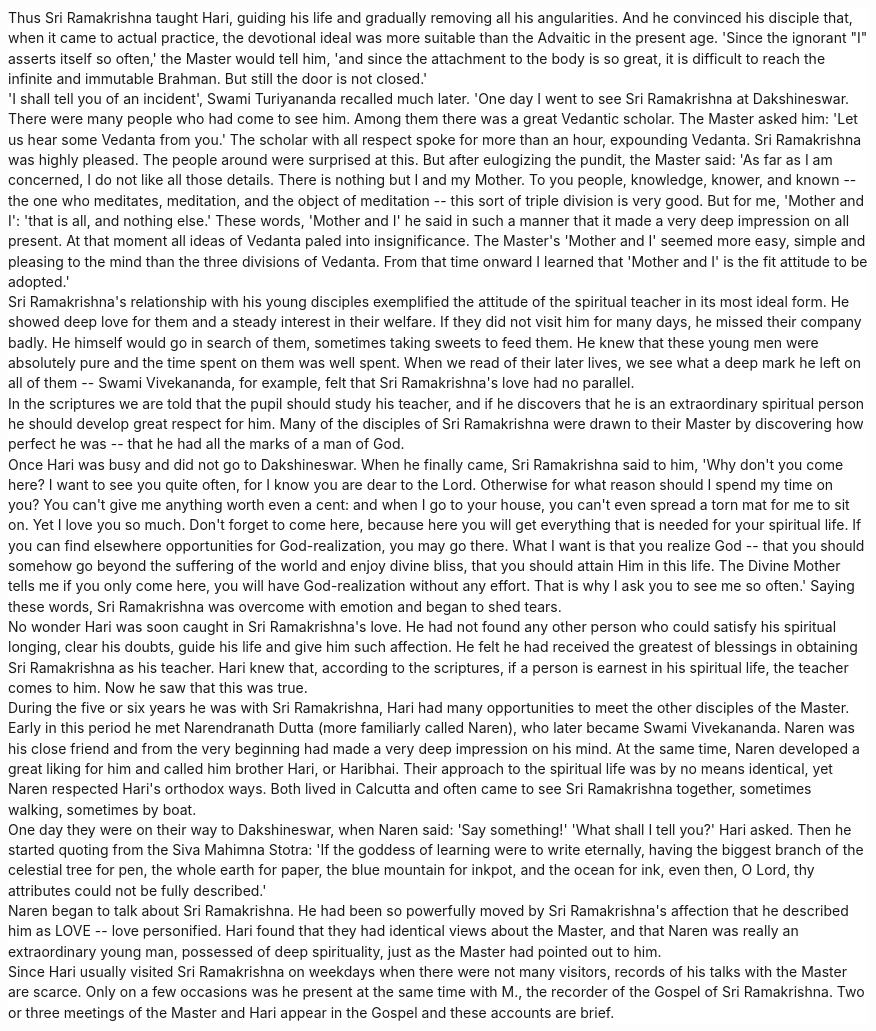  Thus Sri Ramakrishna taught Hari, guiding his life and gradually removing all his angularities. And he convinced his disciple that, when it came to actual practice, the devotional ideal was more suitable than the Advaitic in the present age. 'Since the ignorant "I" asserts itself so often,' the Master would tell him, 'and since the attachment to the body is so great, it is difficult to reach the infinite and immutable Brahman. But still the door is not closed.'   
 'I shall tell you of an incident', Swami Turiyananda recalled much later. 'One day I went to see Sri Ramakrishna at Dakshineswar. There were many people who had come to see him. Among them there was a great Vedantic scholar. The Master asked him: 'Let us hear some Vedanta from you.' The scholar with all respect spoke for more than an hour, expounding Vedanta. Sri Ramakrishna was highly pleased. The people around were surprised at this. But after eulogizing the pundit, the Master said: 'As far as I am concerned, I do not like all those details. There is nothing but I and my Mother. To you people, knowledge, knower, and known -- the one who meditates, meditation, and the object of meditation -- this sort of triple division is very good. But for me, 'Mother and I': 'that is all, and nothing else.' These words, 'Mother and I' he said in such a manner that it made a very deep impression on all present. At that moment all ideas of Vedanta paled into insignificance. The Master's 'Mother and I' seemed more easy, simple and pleasing to the mind than the three divisions of Vedanta. From that time onward I learned that 'Mother and I' is the fit attitude to be adopted.'   
 Sri Ramakrishna's relationship with his young disciples exemplified the attitude of the spiritual teacher in its most ideal form. He showed deep love for them and a steady interest in their welfare. If they did not visit him for many days, he missed their company badly. He himself would go in search of them, sometimes taking sweets to feed them. He knew that these young men were absolutely pure and the time spent on them was well spent. When we read of their later lives, we see what a deep mark he left on all of them -- Swami Vivekananda, for example, felt that Sri Ramakrishna's love had no parallel.   
 In the scriptures we are told that the pupil should study his teacher, and if he discovers that he is an extraordinary spiritual person he should develop great respect for him. Many of the disciples of Sri Ramakrishna were drawn to their Master by discovering how perfect he was -- that he had all the marks of a man of God.   
 Once Hari was busy and did not go to Dakshineswar. When he finally came, Sri Ramakrishna said to him, 'Why don't you come here? I want to see you quite often, for I know you are dear to the Lord. Otherwise for what reason should I spend my time on you? You can't give me anything worth even a cent: and when I go to your house, you can't even spread a torn mat for me to sit on. Yet I love you so much. Don't forget to come here, because here you will get everything that is needed for your spiritual life. If you can find elsewhere opportunities for God-realization, you may go there. What I want is that you realize God -- that you should somehow go beyond the suffering of the world and enjoy divine bliss, that you should attain Him in this life. The Divine Mother tells me if you only come here, you will have God-realization without any effort. That is why I ask you to see me so often.' Saying these words, Sri Ramakrishna was overcome with emotion and began to shed tears.   
 No wonder Hari was soon caught in Sri Ramakrishna's love. He had not found any other person who could satisfy his spiritual longing, clear his doubts, guide his life and give him such affection. He felt he had received the greatest of blessings in obtaining Sri Ramakrishna as his teacher. Hari knew that, according to the scriptures, if a person is earnest in his spiritual life, the teacher comes to him. Now he saw that this was true.   
 During the five or six years he was with Sri Ramakrishna, Hari had many opportunities to meet the other disciples of the Master. Early in this period he met Narendranath Dutta (more familiarly called Naren), who later became Swami Vivekananda. Naren was his close friend and from the very beginning had made a very deep impression on his mind. At the same time, Naren developed a great liking for him and called him brother Hari, or Haribhai. Their approach to the spiritual life was by no means identical, yet Naren respected Hari's orthodox ways. Both lived in Calcutta and often came to see Sri Ramakrishna together, sometimes walking, sometimes by boat.   
 One day they were on their way to Dakshineswar, when Naren said: 'Say something!' 'What shall I tell you?' Hari asked. Then he started quoting from the Siva Mahimna Stotra: 'If the goddess of learning were to write eternally, having the biggest branch of the celestial tree for pen, the whole earth for paper, the blue mountain for inkpot, and the ocean for ink, even then, O Lord, thy attributes could not be fully described.'   
 Naren began to talk about Sri Ramakrishna. He had been so powerfully moved by Sri Ramakrishna's affection that he described him as LOVE -- love personified. Hari found that they had identical views about the Master, and that Naren was really an extraordinary young man, possessed of deep spirituality, just as the Master had pointed out to him.   
 Since Hari usually visited Sri Ramakrishna on weekdays when there were not many visitors, records of his talks with the Master are scarce. Only on a few occasions was he present at the same time with M., the recorder of the Gospel of Sri Ramakrishna. Two or three meetings of the Master and Hari appear in the Gospel and these accounts are brief.   